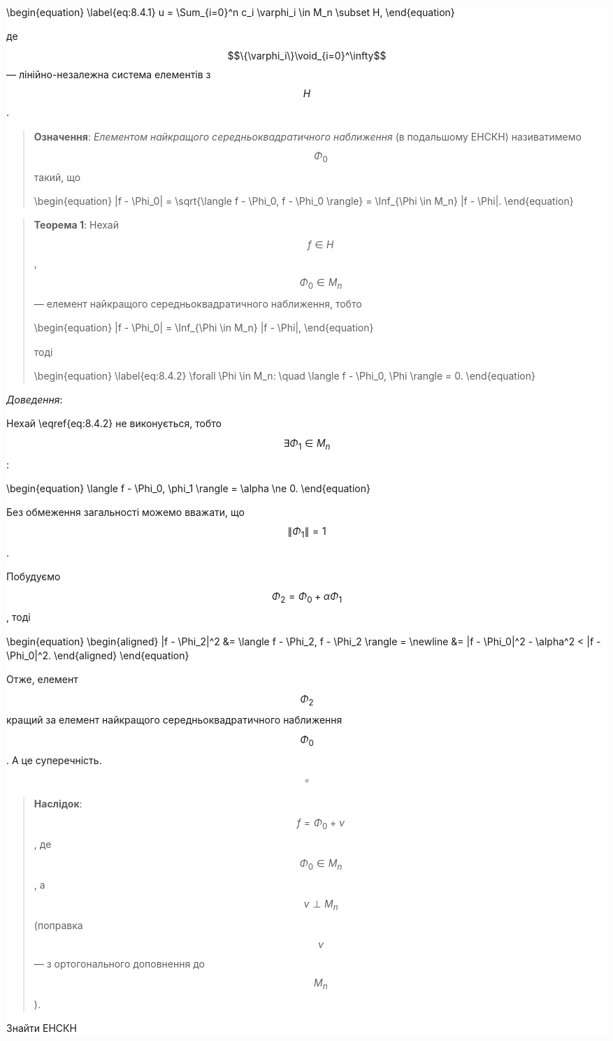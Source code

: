 \begin{equation}
	\label{eq:8.4.1}
	u = \Sum_{i=0}^n c_i \varphi_i \in M_n \subset H,
\end{equation}

де $$\{\varphi_i\}\void_{i=0}^\infty$$ &mdash; лінійно-незалежна система елементів з $$H$$.

> **Означення**: _Елементом найкращого середньоквадратичного наближення_ (в подальшому ЕНСКН) називатимемо $$\Phi_0$$ такий, що
>
> \begin{equation}
> \|f - \Phi_0\| = \sqrt{\langle f - \Phi_0, f - \Phi_0 \rangle} = \Inf_{\Phi \in M_n} \|f - \Phi\|.
> \end{equation}

<a id="теорема-8-4-1"></a>
> **Теорема 1**: Нехай $$f \in H$$, $$\Phi_0 \in M_n$$ &mdash; елемент найкращого середньоквадратичного наближення, тобто
>
> \begin{equation}
> \|f - \Phi_0\| = \Inf_{\Phi \in M_n} \|f - \Phi\|,
> \end{equation}
>
> тоді 
>
> \begin{equation}
> \label{eq:8.4.2}
> \forall \Phi \in M_n: \quad \langle f - \Phi_0, \Phi \rangle = 0.
> \end{equation}

_Доведення_:

Нехай \eqref{eq:8.4.2} не виконується, тобто $$\exists \Phi_1 \in M_n$$:

\begin{equation}
	\langle f - \Phi_0, \phi_1 \rangle = \alpha \ne 0.
\end{equation}

Без обмеження загальності можемо вважати, що $$\|\Phi_1\| = 1$$.

Побудуємо $$\Phi_2 = \Phi_0 + \alpha \Phi_1$$, тоді

\begin{equation}
	\begin{aligned}
		\|f - \Phi_2\|^2 &= \langle f - \Phi_2, f - \Phi_2 \rangle = \newline
		&= \|f - \Phi_0\|^2 - \alpha^2 < \|f - \Phi_0\|^2.
	\end{aligned}
\end{equation}

Отже, елемент $$\Phi_2$$ кращий за елемент найкращого середньоквадратичного наближення $$\Phi_0$$. А це суперечність. $$\square$$

> **Наслідок**: $$f = \Phi_0 + \nu$$, де $$\Phi_0 \in M_n$$, а $$\nu \perp M_n$$ (поправка $$\nu$$ &mdash; з ортогонального доповнення до $$M_n$$).

Знайти ЕНСКН
